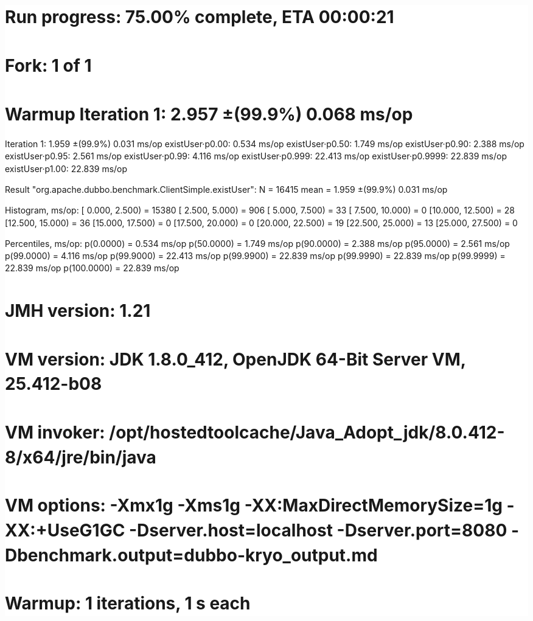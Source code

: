 # Run progress: 75.00% complete, ETA 00:00:21
# Fork: 1 of 1
# Warmup Iteration   1: 2.957 ±(99.9%) 0.068 ms/op
Iteration   1: 1.959 ±(99.9%) 0.031 ms/op
                 existUser·p0.00:   0.534 ms/op
                 existUser·p0.50:   1.749 ms/op
                 existUser·p0.90:   2.388 ms/op
                 existUser·p0.95:   2.561 ms/op
                 existUser·p0.99:   4.116 ms/op
                 existUser·p0.999:  22.413 ms/op
                 existUser·p0.9999: 22.839 ms/op
                 existUser·p1.00:   22.839 ms/op



Result "org.apache.dubbo.benchmark.ClientSimple.existUser":
  N = 16415
  mean =      1.959 ±(99.9%) 0.031 ms/op

  Histogram, ms/op:
    [ 0.000,  2.500) = 15380 
    [ 2.500,  5.000) = 906 
    [ 5.000,  7.500) = 33 
    [ 7.500, 10.000) = 0 
    [10.000, 12.500) = 28 
    [12.500, 15.000) = 36 
    [15.000, 17.500) = 0 
    [17.500, 20.000) = 0 
    [20.000, 22.500) = 19 
    [22.500, 25.000) = 13 
    [25.000, 27.500) = 0 

  Percentiles, ms/op:
      p(0.0000) =      0.534 ms/op
     p(50.0000) =      1.749 ms/op
     p(90.0000) =      2.388 ms/op
     p(95.0000) =      2.561 ms/op
     p(99.0000) =      4.116 ms/op
     p(99.9000) =     22.413 ms/op
     p(99.9900) =     22.839 ms/op
     p(99.9990) =     22.839 ms/op
     p(99.9999) =     22.839 ms/op
    p(100.0000) =     22.839 ms/op


# JMH version: 1.21
# VM version: JDK 1.8.0_412, OpenJDK 64-Bit Server VM, 25.412-b08
# VM invoker: /opt/hostedtoolcache/Java_Adopt_jdk/8.0.412-8/x64/jre/bin/java
# VM options: -Xmx1g -Xms1g -XX:MaxDirectMemorySize=1g -XX:+UseG1GC -Dserver.host=localhost -Dserver.port=8080 -Dbenchmark.output=dubbo-kryo_output.md
# Warmup: 1 iterations, 1 s each